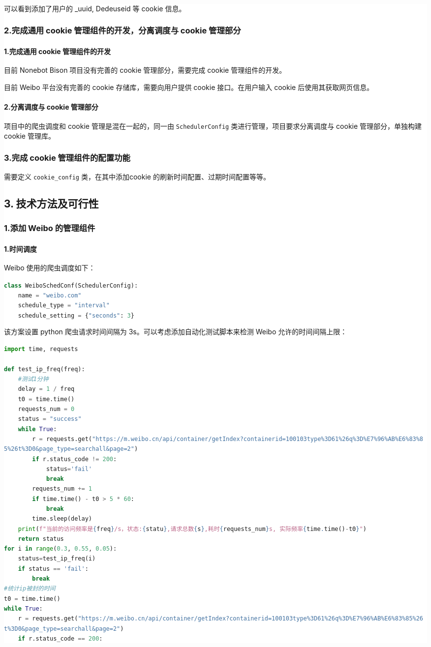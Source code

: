 可以看到添加了用户的 _uuid, Dedeuseid 等 cookie 信息。

### 2.完成通用 cookie 管理组件的开发，分离调度与 cookie 管理部分

#### 1.完成通用 cookie 管理组件的开发

目前 Nonebot Bison 项目没有完善的 cookie 管理部分，需要完成 cookie 管理组件的开发。

目前 Weibo 平台没有完善的 cookie 存储库，需要向用户提供 cookie 接口。在用户输入 cookie 后使用其获取网页信息。


#### 2.分离调度与 cookie 管理部分

项目中的爬虫调度和 cookie 管理是混在一起的，同一由 `SchedulerConfig` 类进行管理，项目要求分离调度与 cookie 管理部分，单独构建 cookie 管理库。

### 3.完成 cookie 管理组件的配置功能

需要定义 `cookie_config` 类，在其中添加cookie 的刷新时间配置、过期时间配置等等。

## 3. 技术方法及可行性

### 1.添加 Weibo 的管理组件

#### 1.时间调度

Weibo 使用的爬虫调度如下：

```python
class WeiboSchedConf(SchedulerConfig):
    name = "weibo.com"
    schedule_type = "interval"
    schedule_setting = {"seconds": 3}
```

该方案设置 python 爬虫请求时间间隔为 3s。可以考虑添加自动化测试脚本来检测 Weibo 允许的时间间隔上限：

```python
import time, requests
 
def test_ip_freq(freq):
    #测试1分钟
    delay = 1 / freq
    t0 = time.time()
    requests_num = 0
    status = "success"
    while True:
        r = requests.get("https://m.weibo.cn/api/container/getIndex?containerid=100103type%3D61%26q%3D%E7%96%AB%E6%83%85%26t%3D0&page_type=searchall&page=2")
        if r.status_code != 200:
            status='fail'
            break
        requests_num += 1
        if time.time() - t0 > 5 * 60:
            break
        time.sleep(delay)
    print(f"当前的访问频率是{freq}/s，状态:{statu},请求总数{s},耗时{requests_num}s, 实际频率{time.time()-t0}")
    return status
for i in range(0.3, 0.55, 0.05):
    status=test_ip_freq(i)
    if status == 'fail':
        break
#统计ip被封的时间
t0 = time.time()
while True:
    r = requests.get("https://m.weibo.cn/api/container/getIndex?containerid=100103type%3D61%26q%3D%E7%96%AB%E6%83%85%26t%3D0&page_type=searchall&page=2")
    if r.status_code == 200:
```